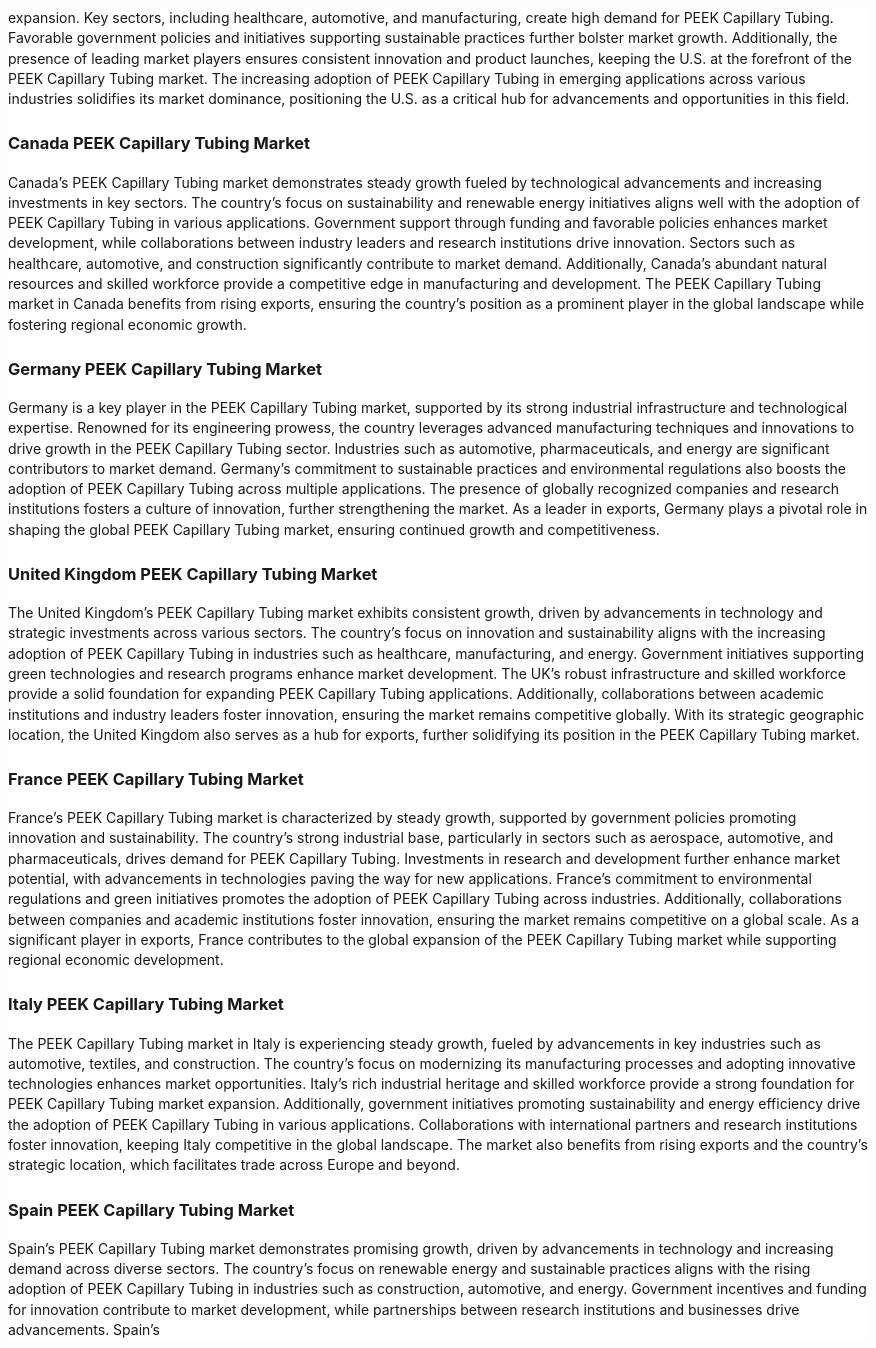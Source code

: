 expansion. Key sectors, including healthcare, automotive, and manufacturing, create high demand for PEEK Capillary Tubing. Favorable government policies and initiatives supporting sustainable practices further bolster market growth. Additionally, the presence of leading market players ensures consistent innovation and product launches, keeping the U.S. at the forefront of the PEEK Capillary Tubing market. The increasing adoption of PEEK Capillary Tubing in emerging applications across various industries solidifies its market dominance, positioning the U.S. as a critical hub for advancements and opportunities in this field.</p><h3>Canada PEEK Capillary Tubing Market</h3><p>Canada&rsquo;s PEEK Capillary Tubing market demonstrates steady growth fueled by technological advancements and increasing investments in key sectors. The country&rsquo;s focus on sustainability and renewable energy initiatives aligns well with the adoption of PEEK Capillary Tubing in various applications. Government support through funding and favorable policies enhances market development, while collaborations between industry leaders and research institutions drive innovation. Sectors such as healthcare, automotive, and construction significantly contribute to market demand. Additionally, Canada&rsquo;s abundant natural resources and skilled workforce provide a competitive edge in manufacturing and development. The PEEK Capillary Tubing market in Canada benefits from rising exports, ensuring the country&rsquo;s position as a prominent player in the global landscape while fostering regional economic growth.</p><h3>Germany PEEK Capillary Tubing Market</h3><p>Germany is a key player in the PEEK Capillary Tubing market, supported by its strong industrial infrastructure and technological expertise. Renowned for its engineering prowess, the country leverages advanced manufacturing techniques and innovations to drive growth in the PEEK Capillary Tubing sector. Industries such as automotive, pharmaceuticals, and energy are significant contributors to market demand. Germany&rsquo;s commitment to sustainable practices and environmental regulations also boosts the adoption of PEEK Capillary Tubing across multiple applications. The presence of globally recognized companies and research institutions fosters a culture of innovation, further strengthening the market. As a leader in exports, Germany plays a pivotal role in shaping the global PEEK Capillary Tubing market, ensuring continued growth and competitiveness.</p><h3>United Kingdom PEEK Capillary Tubing Market</h3><p>The United Kingdom&rsquo;s PEEK Capillary Tubing market exhibits consistent growth, driven by advancements in technology and strategic investments across various sectors. The country&rsquo;s focus on innovation and sustainability aligns with the increasing adoption of PEEK Capillary Tubing in industries such as healthcare, manufacturing, and energy. Government initiatives supporting green technologies and research programs enhance market development. The UK&rsquo;s robust infrastructure and skilled workforce provide a solid foundation for expanding PEEK Capillary Tubing applications. Additionally, collaborations between academic institutions and industry leaders foster innovation, ensuring the market remains competitive globally. With its strategic geographic location, the United Kingdom also serves as a hub for exports, further solidifying its position in the PEEK Capillary Tubing market.</p><h3>France PEEK Capillary Tubing Market</h3><p>France&rsquo;s PEEK Capillary Tubing market is characterized by steady growth, supported by government policies promoting innovation and sustainability. The country&rsquo;s strong industrial base, particularly in sectors such as aerospace, automotive, and pharmaceuticals, drives demand for PEEK Capillary Tubing. Investments in research and development further enhance market potential, with advancements in technologies paving the way for new applications. France&rsquo;s commitment to environmental regulations and green initiatives promotes the adoption of PEEK Capillary Tubing across industries. Additionally, collaborations between companies and academic institutions foster innovation, ensuring the market remains competitive on a global scale. As a significant player in exports, France contributes to the global expansion of the PEEK Capillary Tubing market while supporting regional economic development.</p><h3>Italy PEEK Capillary Tubing Market</h3><p>The PEEK Capillary Tubing market in Italy is experiencing steady growth, fueled by advancements in key industries such as automotive, textiles, and construction. The country&rsquo;s focus on modernizing its manufacturing processes and adopting innovative technologies enhances market opportunities. Italy&rsquo;s rich industrial heritage and skilled workforce provide a strong foundation for PEEK Capillary Tubing market expansion. Additionally, government initiatives promoting sustainability and energy efficiency drive the adoption of PEEK Capillary Tubing in various applications. Collaborations with international partners and research institutions foster innovation, keeping Italy competitive in the global landscape. The market also benefits from rising exports and the country&rsquo;s strategic location, which facilitates trade across Europe and beyond.</p><h3>Spain PEEK Capillary Tubing Market</h3><p>Spain&rsquo;s PEEK Capillary Tubing market demonstrates promising growth, driven by advancements in technology and increasing demand across diverse sectors. The country&rsquo;s focus on renewable energy and sustainable practices aligns with the rising adoption of PEEK Capillary Tubing in industries such as construction, automotive, and energy. Government incentives and funding for innovation contribute to market development, while partnerships between research institutions and businesses drive advancements. Spain&rsquo;s